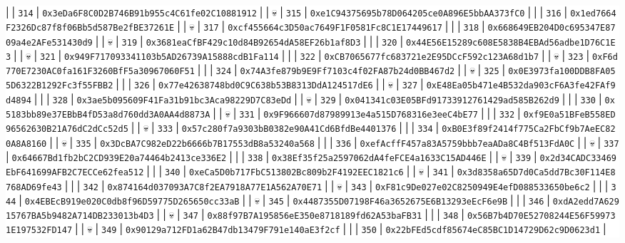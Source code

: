 |  | `314` | `0x3eDa6F8C0D2B746B91b955c4C61fe02C10881912` |
| 💀 | `315` | `0xe1C94375695b78D064205ce0A896E5bbAA373fC0` |
|  | `316` | `0x1ed7664F2326Dc87f8f06Bb5d587Be2fBE37261E` |
| 💀 | `317` | `0xcf455664c3D50ac7649F1F0581Fc8C1E17449617` |
|  | `318` | `0x668649EB204D0c695347E8709a4e2AFe531430d9` |
| 💀 | `319` | `0x3681eaCfBF429c10d84B92654dA58EF26b1af8D3` |
|  | `320` | `0x44E56E15289c608E5838B4EBAd56adbe1D76C1E3` |
| 💀 | `321` | `0x949F717093341103b5AD26739A15888cdB1Fa114` |
|  | `322` | `0xCB7065677fc683721e2E95DCcF592c123A68d1b7` |
| 💀 | `323` | `0xF6d770E7230AC0fa161F3260BfF5a30967060F51` |
|  | `324` | `0x74A3fe879b9E9Ff7103c4f02FA87b24d0BB467d2` |
| 💀 | `325` | `0x0E3973fa100DDB8FA055D6322B1292Fc3f55FBB2` |
|  | `326` | `0x77e42638748bd0C9C638b53B8313DdA124517dE6` |
| 💀 | `327` | `0xE48Ea05b471e4B532da903cF6A3fe42FAf9d4894` |
|  | `328` | `0x3ae5b095609F41Fa31b91bc3Aca98229D7C83eDd` |
| 💀 | `329` | `0x041341c03E05BFd91733912761429ad585B262d9` |
|  | `330` | `0x5183bb89e37EBbB4fD53a8d760dd3A0AA4d8873A` |
| 💀 | `331` | `0x9F966607d87989913e4a515D768316e3eeC4bE77` |
|  | `332` | `0xf9E0a51BFeB558ED96562630B21A76dC2dCc52d5` |
| 💀 | `333` | `0x57c280f7a9303bB0382e90A41Cd6BfdBe4401376` |
|  | `334` | `0xB0E3f89f2414f775Ca2FbCf9b7AeEC820A8A8160` |
| 💀 | `335` | `0x3DcBA7C982eD22b6666b7B17553dB8a53240a568` |
|  | `336` | `0xefAcffF457a83A5759bbb7eaADa8C4Bf513FdA0C` |
| 💀 | `337` | `0x64667Bd1fb2bC2CD939E20a74464b2413ce336E2` |
|  | `338` | `0x38Ef35f25a2597062dA4feFCE4a1633C15AD446E` |
| 💀 | `339` | `0x2d34CADC33469EbF641699AFB2C7ECCe62fea512` |
|  | `340` | `0xeCa5D0b717FbC513802Bc809b2F4192EEC1821c6` |
| 💀 | `341` | `0x3d8358a65D7d0Ca5dd7Bc30F114E8768AD69fe43` |
|  | `342` | `0x874164d037093A7C8f2EA7918A77E1A562A70E71` |
| 💀 | `343` | `0xF81c9De027e02C8250949E4efD088533650be6c2` |
|  | `344` | `0x4EBEcB919e020C0db8f96D59775D265650cc33aB` |
| 💀 | `345` | `0x4487355D07198F46a3652675E6B13293eEcF6e9B` |
|  | `346` | `0xdA2edd7A62915767BA5b9482A714DB233013b4D3` |
| 💀 | `347` | `0x88f97B7A195856eE350e8718189fd62A53baFB31` |
|  | `348` | `0x56B7b4D70E52708244E56F599731E197532FD147` |
| 💀 | `349` | `0x90129a712FD1a62B47db13479F791e140aE3f2cf` |
|  | `350` | `0x22bFEd5cdf85674eC85BC1D14729D62c9D0623d1` |